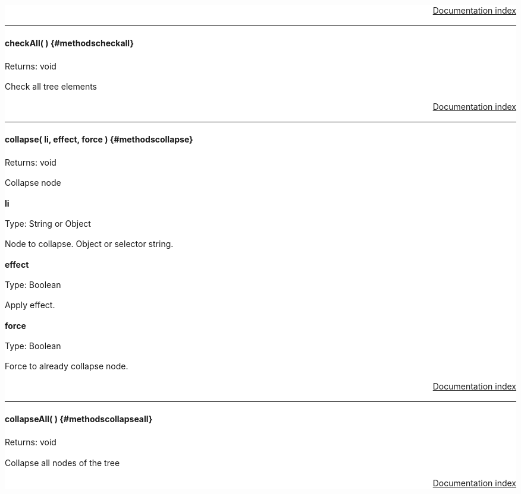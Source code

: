 <p style="text-align: right;">
  <a href="#documentationindex">Documentation index</a>
</p>

* * *

#### checkAll( ) {#methodscheckall}

<div>
  Returns: void
</div>

Check all tree elements

<p style="text-align: right;">
  <a href="#documentationindex">Documentation index</a>
</p>

* * *

#### collapse( li, effect, force ) {#methodscollapse}

<div>
  Returns: void
</div>

Collapse node

**li**

Type: String or Object

Node to collapse. Object or selector string.

**effect**

Type: Boolean

Apply effect.

**force**

Type: Boolean

Force to already collapse node.

<p style="text-align: right;">
  <a href="#documentationindex">Documentation index</a>
</p>

* * *

#### collapseAll( ) {#methodscollapseall}

<div>
  Returns: void
</div>

Collapse all nodes of the tree

<p style="text-align: right;">
  <a href="#documentationindex">Documentation index</a>
</p>

